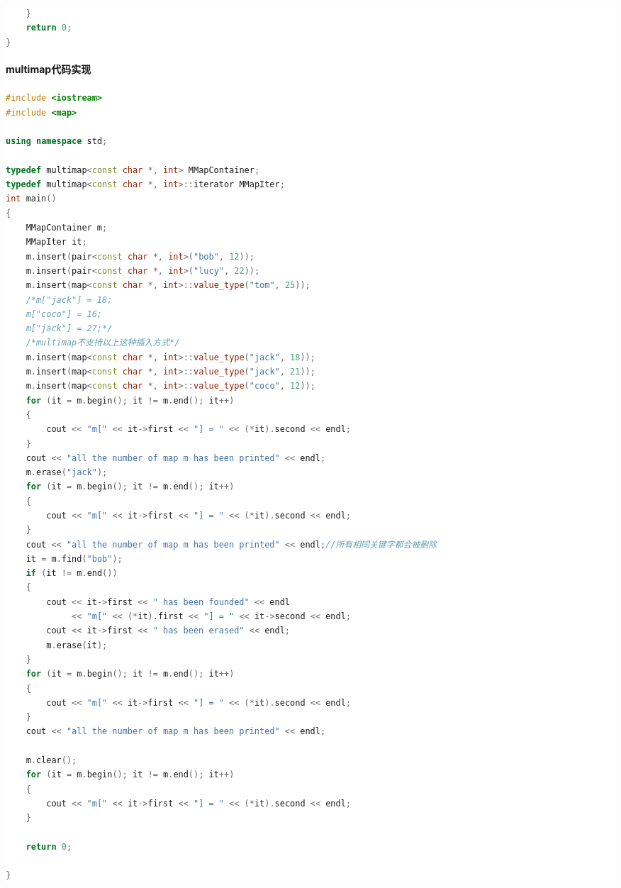 ```c++
    }
    return 0;
}
```

#### multimap代码实现

```c++
#include <iostream>
#include <map>

using namespace std;

typedef multimap<const char *, int> MMapContainer;
typedef multimap<const char *, int>::iterator MMapIter;
int main()
{
    MMapContainer m;
    MMapIter it;
    m.insert(pair<const char *, int>("bob", 12));
    m.insert(pair<const char *, int>("lucy", 22));
    m.insert(map<const char *, int>::value_type("tom", 25));
    /*m["jack"] = 18;
    m["coco"] = 16;
    m["jack"] = 27;*/
    /*multimap不支持以上这种插入方式*/
    m.insert(map<const char *, int>::value_type("jack", 18));
    m.insert(map<const char *, int>::value_type("jack", 21));
    m.insert(map<const char *, int>::value_type("coco", 12));
    for (it = m.begin(); it != m.end(); it++)
    {
        cout << "m[" << it->first << "] = " << (*it).second << endl;
    }
    cout << "all the number of map m has been printed" << endl;
    m.erase("jack");
    for (it = m.begin(); it != m.end(); it++)
    {
        cout << "m[" << it->first << "] = " << (*it).second << endl;
    }
    cout << "all the number of map m has been printed" << endl;//所有相同关键字都会被删除
    it = m.find("bob");
    if (it != m.end())
    {
        cout << it->first << " has been founded" << endl
             << "m[" << (*it).first << "] = " << it->second << endl;
        cout << it->first << " has been erased" << endl;
        m.erase(it);
    }
    for (it = m.begin(); it != m.end(); it++)
    {
        cout << "m[" << it->first << "] = " << (*it).second << endl;
    }
    cout << "all the number of map m has been printed" << endl;

    m.clear();
    for (it = m.begin(); it != m.end(); it++)
    {
        cout << "m[" << it->first << "] = " << (*it).second << endl;
    }

    return 0;

}
```

[网易云课堂——STL基础教程]: https://study.163.com/course/introduction/1003205055.htm